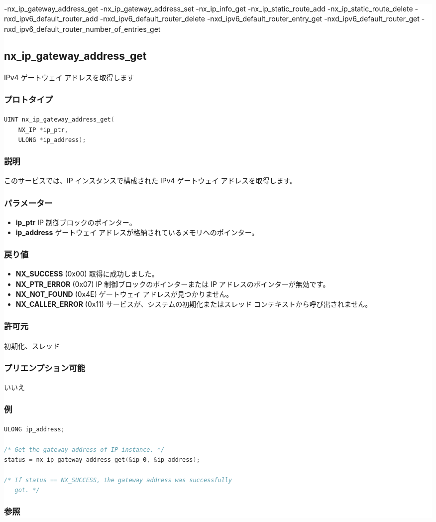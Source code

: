 -nx_ip_gateway_address_get -nx_ip_gateway_address_set -nx_ip_info_get -nx_ip_static_route_add -nx_ip_static_route_delete -nxd_ipv6_default_router_add -nxd_ipv6_default_router_delete -nxd_ipv6_default_router_entry_get -nxd_ipv6_default_router_get -nxd_ipv6_default_router_number_of_entries_get

## <a name="nx_ip_gateway_address_get"></a>nx_ip_gateway_address_get
IPv4 ゲートウェイ アドレスを取得します

### <a name="prototype"></a>プロトタイプ  

```c
UINT nx_ip_gateway_address_get(
    NX_IP *ip_ptr, 
    ULONG *ip_address);
```
### <a name="description"></a>説明

このサービスでは、IP インスタンスで構成された IPv4 ゲートウェイ アドレスを取得します。

### <a name="parameters"></a>パラメーター

- **ip_ptr** IP 制御ブロックのポインター。
- **ip_address** ゲートウェイ アドレスが格納されているメモリへのポインター。

### <a name="return-values"></a>戻り値

- **NX_SUCCESS** (0x00) 取得に成功しました。 
- **NX_PTR_ERROR** (0x07) IP 制御ブロックのポインターまたは IP アドレスのポインターが無効です。
- **NX_NOT_FOUND** (0x4E) ゲートウェイ アドレスが見つかりません。
- **NX_CALLER_ERROR** (0x11) サービスが、システムの初期化またはスレッド コンテキストから呼び出されません。

### <a name="allowed-from"></a>許可元

初期化、スレッド

### <a name="preemption-possible"></a>プリエンプション可能

いいえ

### <a name="example"></a>例

```c
ULONG ip_address;

/* Get the gateway address of IP instance. */
status = nx_ip_gateway_address_get(&ip_0, &ip_address);

/* If status == NX_SUCCESS, the gateway address was successfully
   got. */
```
### <a name="see-also"></a>参照
